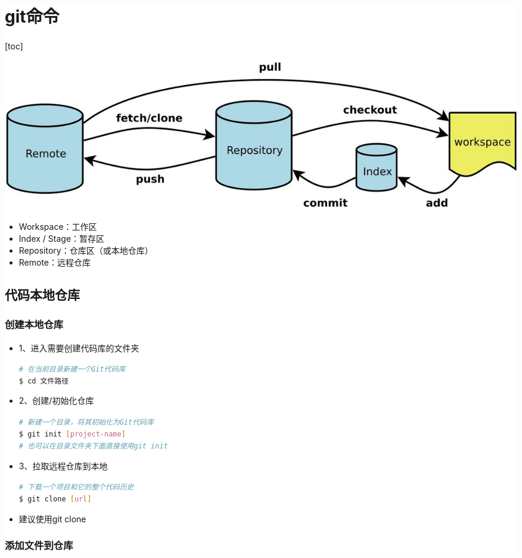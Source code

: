 # git命令

[toc]

![git](../image/git/v2-3bc9d5f2c49a713c776e69676d7d56c5_1440w.png)

- Workspace：工作区
- Index / Stage：暂存区
- Repository：仓库区（或本地仓库）
- Remote：远程仓库

## 代码本地仓库

### 创建本地仓库

- 1、进入需要创建代码库的文件夹

  ```bash
  # 在当前目录新建一个Git代码库
  $ cd 文件路径
  ```

- 2、创建/初始化仓库

  ```bash
  # 新建一个目录，将其初始化为Git代码库
  $ git init [project-name]
  # 也可以在目录文件夹下面直接使用git init
  ```

- 3、拉取远程仓库到本地

  ```bash
  # 下载一个项目和它的整个代码历史
  $ git clone [url]
  ```

- 建议使用git clone

### 添加文件到仓库
